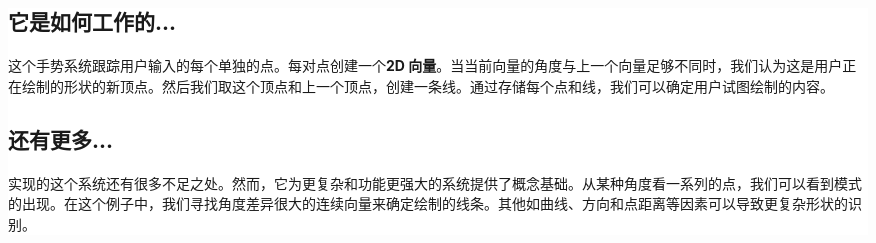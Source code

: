 ## 它是如何工作的...

这个手势系统跟踪用户输入的每个单独的点。每对点创建一个**2D 向量**。当当前向量的角度与上一个向量足够不同时，我们认为这是用户正在绘制的形状的新顶点。然后我们取这个顶点和上一个顶点，创建一条线。通过存储每个点和线，我们可以确定用户试图绘制的内容。

## 还有更多...

实现的这个系统还有很多不足之处。然而，它为更复杂和功能更强大的系统提供了概念基础。从某种角度看一系列的点，我们可以看到模式的出现。在这个例子中，我们寻找角度差异很大的连续向量来确定绘制的线条。其他如曲线、方向和点距离等因素可以导致更复杂形状的识别。
